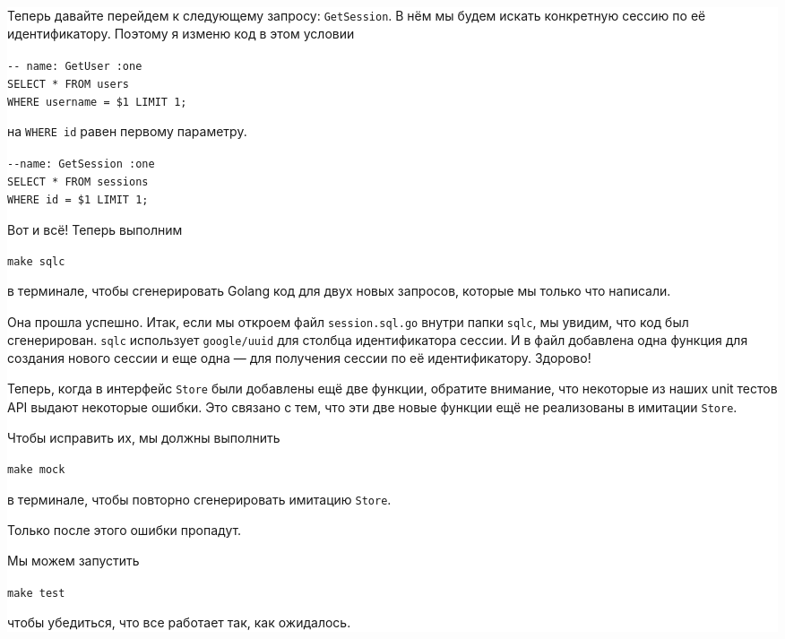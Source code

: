 Теперь давайте перейдем к следующему запросу: `GetSession`. В нём мы будем
искать конкретную сессию по её идентификатору. Поэтому я изменю код в этом
условии

```postgresql
-- name: GetUser :one
SELECT * FROM users
WHERE username = $1 LIMIT 1;
```

на `WHERE id` равен первому параметру.

```postgresql
--name: GetSession :one
SELECT * FROM sessions
WHERE id = $1 LIMIT 1;
```

Вот и всё! Теперь выполним

```shell
make sqlc
```

в терминале, чтобы сгенерировать Golang код для двух новых запросов, 
которые мы только что написали.

Она прошла успешно. Итак, если мы откроем файл `session.sql.go` внутри 
папки `sqlc`, мы увидим, что код был сгенерирован. `sqlc` использует 
`google/uuid` для столбца идентификатора сессии. И в файл добавлена
одна функция для создания нового сессии и еще одна — для получения сессии 
по её идентификатору. Здорово!

Теперь, когда в интерфейс `Store` были добавлены ещё две функции, обратите 
внимание, что некоторые из наших unit тестов API выдают некоторые ошибки.
Это связано с тем, что эти две новые функции ещё не реализованы в имитации
`Store`.

Чтобы исправить их, мы должны выполнить

```shell
make mock
```

в терминале, чтобы повторно сгенерировать имитацию `Store`.

Только после этого ошибки пропадут.

Мы можем запустить

```shell
make test
```

чтобы убедиться, что все работает так, как ожидалось.
